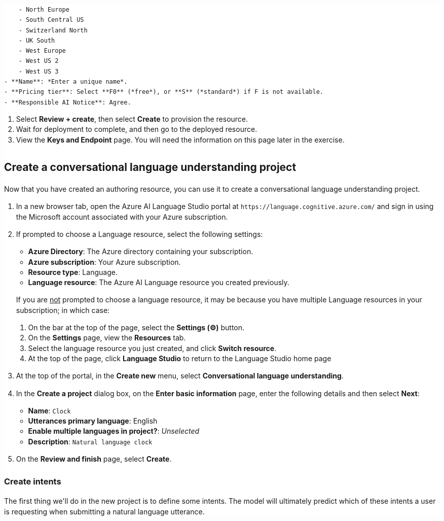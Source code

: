         - North Europe
        - South Central US
        - Switzerland North
        - UK South
        - West Europe
        - West US 2
        - West US 3
    - **Name**: *Enter a unique name*.
    - **Pricing tier**: Select **F0** (*free*), or **S** (*standard*) if F is not available.
    - **Responsible AI Notice**: Agree.
1. Select **Review + create**, then select **Create** to provision the resource.
1. Wait for deployment to complete, and then go to the deployed resource.
1. View the **Keys and Endpoint** page. You will need the information on this page later in the exercise.

## Create a conversational language understanding project

Now that you have created an authoring resource, you can use it to create a conversational language understanding project.

1. In a new browser tab, open the Azure AI Language Studio portal at `https://language.cognitive.azure.com/` and sign in using the Microsoft account associated with your Azure subscription.

1. If prompted to choose a Language resource, select the following settings:

    - **Azure Directory**: The Azure directory containing your subscription.
    - **Azure subscription**: Your Azure subscription.
    - **Resource type**: Language.
    - **Language resource**: The Azure AI Language resource you created previously.

    If you are <u>not</u> prompted to choose a language resource, it may be because you have multiple Language resources in your subscription; in which case:

    1. On the bar at the top of the page, select the **Settings (&#9881;)** button.
    2. On the **Settings** page, view the **Resources** tab.
    3. Select the language resource you just created, and click **Switch resource**.
    4. At the top of the page, click **Language Studio** to return to the Language Studio home page

1. At the top of the portal, in the **Create new** menu, select **Conversational language understanding**.

1. In the **Create a project** dialog box, on the **Enter basic information** page, enter the following details and then select **Next**:
    - **Name**: `Clock`
    - **Utterances primary language**: English
    - **Enable multiple languages in project?**: *Unselected*
    - **Description**: `Natural language clock`

1. On the **Review and finish** page, select **Create**.

### Create intents

The first thing we'll do in the new project is to define some intents. The model will ultimately predict which of these intents a user is requesting when submitting a natural language utterance.
